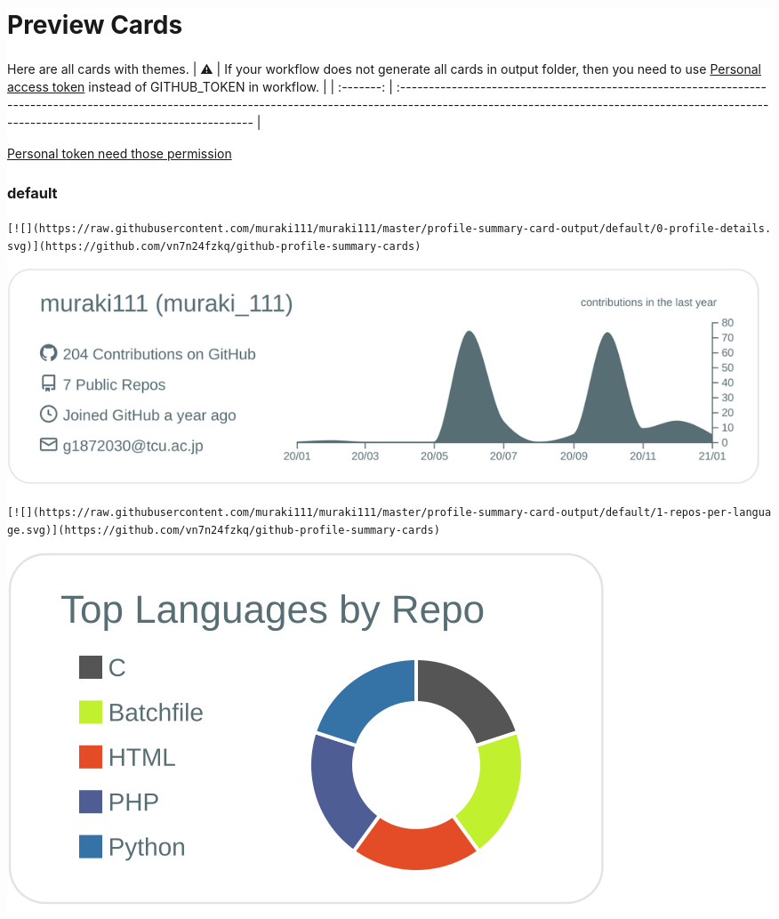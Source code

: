 
# Preview Cards

Here are all cards with themes.
| :warning: | If your workflow does not generate all cards in output folder, then you need to use [Personal access token](https://docs.github.com/en/actions/configuring-and-managing-workflows/creating-and-storing-encrypted-secrets) instead of GITHUB_TOKEN in workflow. |
| :-------: | :------------------------------------------------------------------------------------------------------------------------------------------------------------------------------------------------------------------------------------------------ |

[Personal token need those permission](https://github.com/vn7n24fzkq/github-profile-summary-cards/wiki/Personal-access-token-permissions)


### default


```
[![](https://raw.githubusercontent.com/muraki111/muraki111/master/profile-summary-card-output/default/0-profile-details.svg)](https://github.com/vn7n24fzkq/github-profile-summary-cards)
```
![](https://raw.githubusercontent.com/muraki111/muraki111/master/profile-summary-card-output/default/0-profile-details.svg)


```
[![](https://raw.githubusercontent.com/muraki111/muraki111/master/profile-summary-card-output/default/1-repos-per-language.svg)](https://github.com/vn7n24fzkq/github-profile-summary-cards)
```
![](https://raw.githubusercontent.com/muraki111/muraki111/master/profile-summary-card-output/default/1-repos-per-language.svg)
